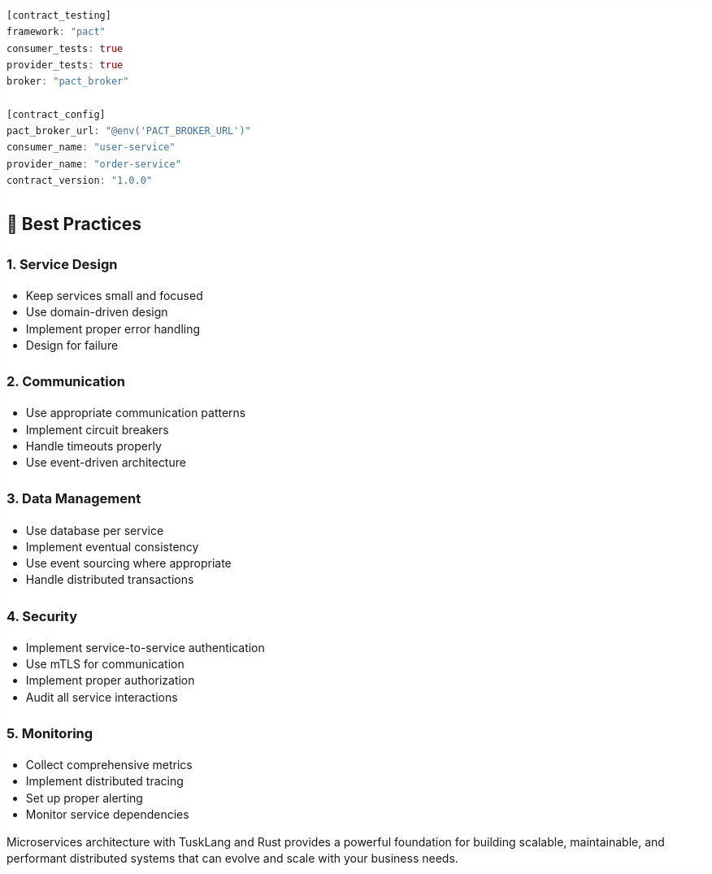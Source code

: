 ```rust
[contract_testing]
framework: "pact"
consumer_tests: true
provider_tests: true
broker: "pact_broker"

[contract_config]
pact_broker_url: "@env('PACT_BROKER_URL')"
consumer_name: "user-service"
provider_name: "order-service"
contract_version: "1.0.0"
```

## 🎯 Best Practices

### 1. **Service Design**
- Keep services small and focused
- Use domain-driven design
- Implement proper error handling
- Design for failure

### 2. **Communication**
- Use appropriate communication patterns
- Implement circuit breakers
- Handle timeouts properly
- Use event-driven architecture

### 3. **Data Management**
- Use database per service
- Implement eventual consistency
- Use event sourcing where appropriate
- Handle distributed transactions

### 4. **Security**
- Implement service-to-service authentication
- Use mTLS for communication
- Implement proper authorization
- Audit all service interactions

### 5. **Monitoring**
- Collect comprehensive metrics
- Implement distributed tracing
- Set up proper alerting
- Monitor service dependencies

Microservices architecture with TuskLang and Rust provides a powerful foundation for building scalable, maintainable, and performant distributed systems that can evolve and scale with your business needs. 